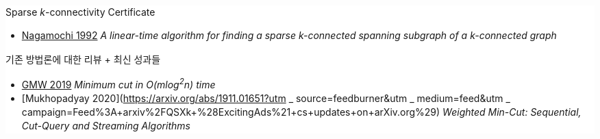 Sparse $k$-connectivity Certificate

- [Nagamochi 1992](https://link.springer.com/article/10.1007/BF01758778) *A linear-time algorithm for finding a sparse k-connected spanning subgraph of a k-connected graph*

기존 방법론에 대한 리뷰 + 최신 성과들

- [GMW 2019](https://arxiv.org/pdf/1911.01145.pdf) *Minimum cut in $O(m \log^{2} n)$ time*
- [Mukhopadyay 2020](https://arxiv.org/abs/1911.01651?utm _ source=feedburner&utm _ medium=feed&utm _ campaign=Feed%3A+arxiv%2FQSXk+%28ExcitingAds%21+cs+updates+on+arXiv.org%29) *Weighted Min-Cut: Sequential, Cut-Query and Streaming Algorithms*
